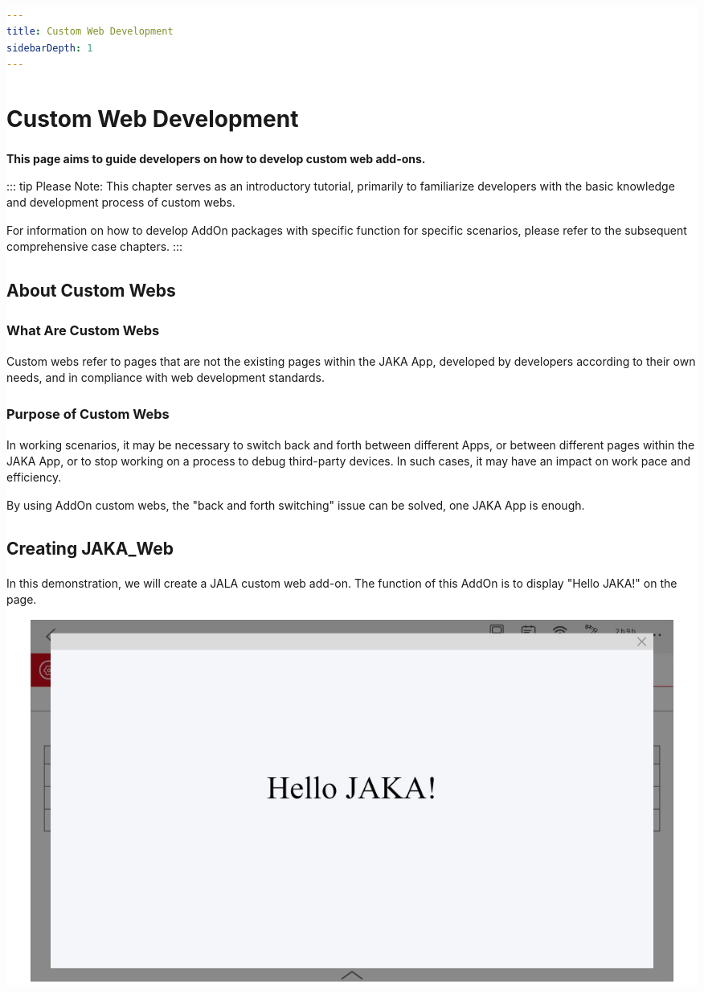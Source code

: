 ```yaml
---
title: Custom Web Development
sidebarDepth: 1
---
```

# Custom Web Development
**This page aims to guide developers on how to develop custom web add-ons.**

::: tip Please Note:
This chapter serves as an introductory tutorial, primarily to familiarize developers with the basic knowledge and development process of custom webs.

For information on how to develop AddOn packages with specific function for specific scenarios, please refer to the subsequent comprehensive case chapters.
:::

## About Custom Webs
### What Are Custom Webs
Custom webs refer to pages that are not the existing pages within the JAKA App, developed by developers according to their own needs, and in compliance with web development standards.

### Purpose of Custom Webs

In working scenarios, it may be necessary to switch back and forth between different Apps, or between different pages within the JAKA App, or to stop working on a process to debug third-party devices. In such cases, it may have an impact on work pace and efficiency.

By using AddOn custom webs, the "back and forth switching" issue can be solved, one JAKA App is enough.

## Creating JAKA_Web
In this demonstration, we will create a JALA custom web add-on. The function of this AddOn is to display "Hello JAKA!" on the page.

<div align="center"><img width="800"  src="../../../../resource/en/AddOn/JAKA_Web/showcase.jpg"/></div>
